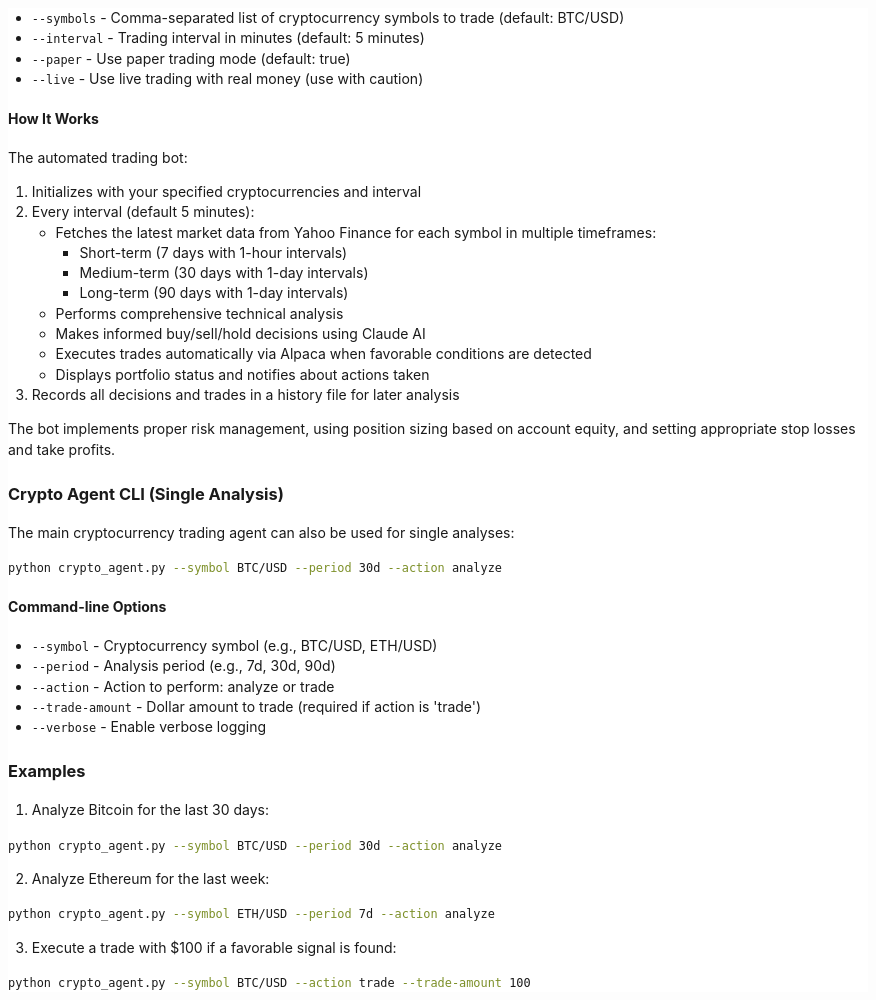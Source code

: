- `--symbols` - Comma-separated list of cryptocurrency symbols to trade (default: BTC/USD)
- `--interval` - Trading interval in minutes (default: 5 minutes)
- `--paper` - Use paper trading mode (default: true)
- `--live` - Use live trading with real money (use with caution)

#### How It Works

The automated trading bot:

1. Initializes with your specified cryptocurrencies and interval
2. Every interval (default 5 minutes):
   - Fetches the latest market data from Yahoo Finance for each symbol in multiple timeframes:
     - Short-term (7 days with 1-hour intervals)
     - Medium-term (30 days with 1-day intervals)
     - Long-term (90 days with 1-day intervals)
   - Performs comprehensive technical analysis
   - Makes informed buy/sell/hold decisions using Claude AI
   - Executes trades automatically via Alpaca when favorable conditions are detected
   - Displays portfolio status and notifies about actions taken
3. Records all decisions and trades in a history file for later analysis

The bot implements proper risk management, using position sizing based on account equity, and setting appropriate stop losses and take profits.

### Crypto Agent CLI (Single Analysis)

The main cryptocurrency trading agent can also be used for single analyses:

```bash
python crypto_agent.py --symbol BTC/USD --period 30d --action analyze
```

#### Command-line Options

- `--symbol` - Cryptocurrency symbol (e.g., BTC/USD, ETH/USD)
- `--period` - Analysis period (e.g., 7d, 30d, 90d)
- `--action` - Action to perform: analyze or trade
- `--trade-amount` - Dollar amount to trade (required if action is 'trade')
- `--verbose` - Enable verbose logging

### Examples

1. Analyze Bitcoin for the last 30 days:
```bash
python crypto_agent.py --symbol BTC/USD --period 30d --action analyze
```

2. Analyze Ethereum for the last week:
```bash
python crypto_agent.py --symbol ETH/USD --period 7d --action analyze
```

3. Execute a trade with $100 if a favorable signal is found:
```bash
python crypto_agent.py --symbol BTC/USD --action trade --trade-amount 100
```
